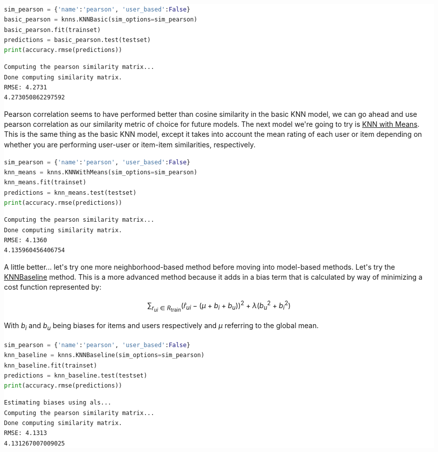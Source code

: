 
```python
sim_pearson = {'name':'pearson', 'user_based':False}
basic_pearson = knns.KNNBasic(sim_options=sim_pearson)
basic_pearson.fit(trainset)
predictions = basic_pearson.test(testset)
print(accuracy.rmse(predictions))
```

    Computing the pearson similarity matrix...
    Done computing similarity matrix.
    RMSE: 4.2731
    4.273050862297592


Pearson correlation seems to have performed better than cosine similarity in the basic KNN model, we can go ahead and use pearson correlation as our similarity metric of choice for future models. The next model we're going to try is [KNN with Means](https://surprise.readthedocs.io/en/stable/knn_inspired.html#surprise.prediction_algorithms.knns.KNNWithMeans). This is the same thing as the basic KNN model, except it takes into account the mean rating of each user or item depending on whether you are performing user-user or item-item similarities, respectively.


```python
sim_pearson = {'name':'pearson', 'user_based':False}
knn_means = knns.KNNWithMeans(sim_options=sim_pearson)
knn_means.fit(trainset)
predictions = knn_means.test(testset)
print(accuracy.rmse(predictions))
```

    Computing the pearson similarity matrix...
    Done computing similarity matrix.
    RMSE: 4.1360
    4.135960456406754


A little better... let's try one more neighborhood-based method before moving into model-based methods. Let's try the [KNNBaseline](https://surprise.readthedocs.io/en/stable/knn_inspired.html#surprise.prediction_algorithms.knns.KNNBaseline) method. This is a more advanced method because it adds in a bias term that is calculated by way of minimizing a cost function represented by:

$$ \sum_{r_{ui} \in R_{\text{train}}}{(\hat{r}_{ui} - ( \mu + b_{i} + b_{u}))^{2} + \lambda(b_u^2 + b_i^2) } $$

With $b_i$ and $b_u$ being biases for items and users respectively and $\mu$ referring to the global mean.


```python
sim_pearson = {'name':'pearson', 'user_based':False}
knn_baseline = knns.KNNBaseline(sim_options=sim_pearson)
knn_baseline.fit(trainset)
predictions = knn_baseline.test(testset)
print(accuracy.rmse(predictions))
```

    Estimating biases using als...
    Computing the pearson similarity matrix...
    Done computing similarity matrix.
    RMSE: 4.1313
    4.131267007009025
